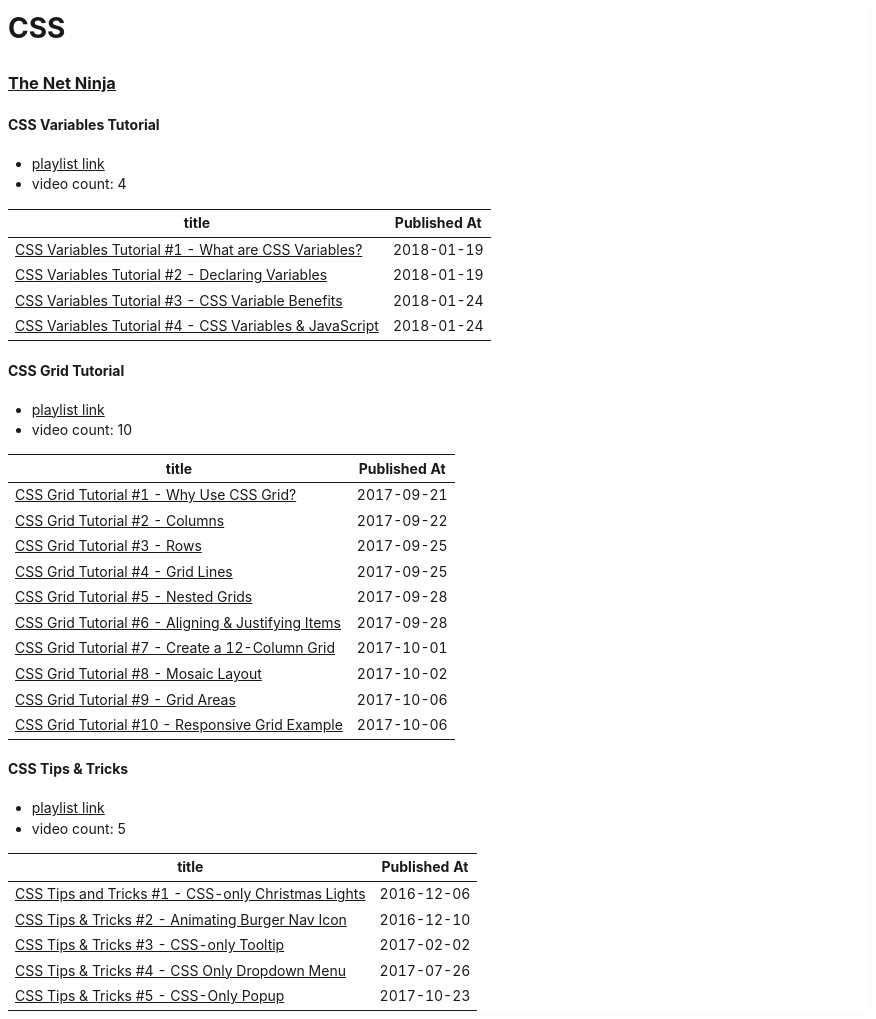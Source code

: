 # CSS

### [The Net Ninja](https://www.youtube.com/channel/UCW5YeuERMmlnqo4oq8vwUpg)

#### CSS Variables Tutorial 

* [playlist link](https://www.youtube.com/playlist?list=PL4cUxeGkcC9ii5PB2UMyYH7QFZWfGnVgZ) 
* video count: 4 

| title                                                                                                 | Published At |
| ----------------------------------------------------------------------------------------------------- | ------------ |
| [CSS Variables Tutorial #1 - What are CSS Variables?](https://www.youtube.com/watch?v=8Yum7EQgadM)    | 2018-01-19   |
| [CSS Variables Tutorial #2 - Declaring Variables](https://www.youtube.com/watch?v=BQEo8uPGFPE)        | 2018-01-19   |
| [CSS Variables Tutorial #3 - CSS Variable Benefits](https://www.youtube.com/watch?v=2Xzx827AVxk)      | 2018-01-24   |
| [CSS Variables Tutorial #4 - CSS Variables & JavaScript](https://www.youtube.com/watch?v=2wcJRa2fhSc) | 2018-01-24   |

#### CSS Grid Tutorial 

* [playlist link](https://www.youtube.com/playlist?list=PL4cUxeGkcC9itC4TxYMzFCfveyutyPOCY) 
* video count: 10 

| title                                                                                             | Published At |
| ------------------------------------------------------------------------------------------------- | ------------ |
| [CSS Grid Tutorial #1 - Why Use CSS Grid?](https://www.youtube.com/watch?v=x7tLPhnA06w)           | 2017-09-21   |
| [CSS Grid Tutorial #2 - Columns](https://www.youtube.com/watch?v=d-MHl_Q_hp8)                     | 2017-09-22   |
| [CSS Grid Tutorial #3 - Rows](https://www.youtube.com/watch?v=MDQG6LSS8l8)                        | 2017-09-25   |
| [CSS Grid Tutorial #4 - Grid Lines](https://www.youtube.com/watch?v=J5GWyiWU2H8)                  | 2017-09-25   |
| [CSS Grid Tutorial #5 - Nested Grids](https://www.youtube.com/watch?v=211A79O_jX8)                | 2017-09-28   |
| [CSS Grid Tutorial #6 - Aligning & Justifying Items](https://www.youtube.com/watch?v=X2-x-4wA9V4) | 2017-09-28   |
| [CSS Grid Tutorial #7 - Create a 12-Column Grid](https://www.youtube.com/watch?v=WmwGpjg580o)     | 2017-10-01   |
| [CSS Grid Tutorial #8 - Mosaic Layout](https://www.youtube.com/watch?v=WZOZUCHo1OM)               | 2017-10-02   |
| [CSS Grid Tutorial #9 - Grid Areas](https://www.youtube.com/watch?v=tPosqmwIx0w)                  | 2017-10-06   |
| [CSS Grid Tutorial #10 - Responsive Grid Example](https://www.youtube.com/watch?v=TrLN2YId-5M)    | 2017-10-06   |

#### CSS Tips & Tricks 

* [playlist link](https://www.youtube.com/playlist?list=PL4cUxeGkcC9htzG9o-QzCTsGMbmfuF4kk) 
* video count: 5 

| title                                                                                             | Published At |
| ------------------------------------------------------------------------------------------------- | ------------ |
| [CSS Tips and Tricks #1 - CSS-only Christmas Lights](https://www.youtube.com/watch?v=B9OZkATMbag) | 2016-12-06   |
| [CSS Tips & Tricks #2 - Animating Burger Nav Icon](https://www.youtube.com/watch?v=SAzEs6JjSoQ)   | 2016-12-10   |
| [CSS Tips & Tricks #3 - CSS-only Tooltip](https://www.youtube.com/watch?v=M4lQwiUvGlY)            | 2017-02-02   |
| [CSS Tips & Tricks #4 - CSS Only Dropdown Menu](https://www.youtube.com/watch?v=POxn1x3kAyY)      | 2017-07-26   |
| [CSS Tips & Tricks #5 - CSS-Only Popup](https://www.youtube.com/watch?v=6Xfkr9n3LSA)              | 2017-10-23   |
